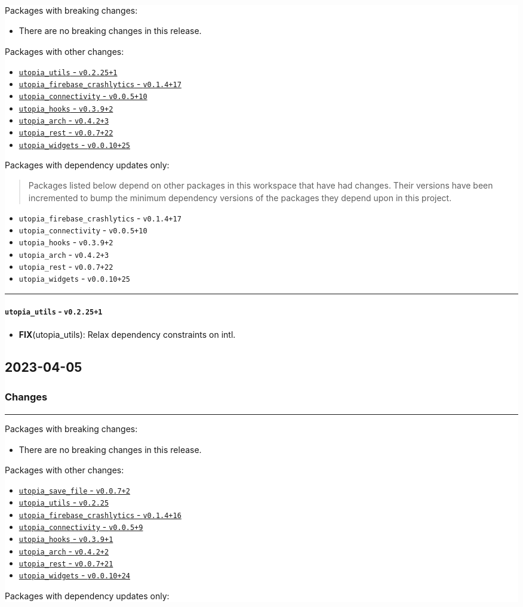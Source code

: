 
Packages with breaking changes:

 - There are no breaking changes in this release.

Packages with other changes:

 - [`utopia_utils` - `v0.2.25+1`](#utopia_utils---v02251)
 - [`utopia_firebase_crashlytics` - `v0.1.4+17`](#utopia_firebase_crashlytics---v01417)
 - [`utopia_connectivity` - `v0.0.5+10`](#utopia_connectivity---v00510)
 - [`utopia_hooks` - `v0.3.9+2`](#utopia_hooks---v0392)
 - [`utopia_arch` - `v0.4.2+3`](#utopia_arch---v0423)
 - [`utopia_rest` - `v0.0.7+22`](#utopia_rest---v00722)
 - [`utopia_widgets` - `v0.0.10+25`](#utopia_widgets---v001025)

Packages with dependency updates only:

> Packages listed below depend on other packages in this workspace that have had changes. Their versions have been incremented to bump the minimum dependency versions of the packages they depend upon in this project.

 - `utopia_firebase_crashlytics` - `v0.1.4+17`
 - `utopia_connectivity` - `v0.0.5+10`
 - `utopia_hooks` - `v0.3.9+2`
 - `utopia_arch` - `v0.4.2+3`
 - `utopia_rest` - `v0.0.7+22`
 - `utopia_widgets` - `v0.0.10+25`

---

#### `utopia_utils` - `v0.2.25+1`

 - **FIX**(utopia_utils): Relax dependency constraints on intl.


## 2023-04-05

### Changes

---

Packages with breaking changes:

 - There are no breaking changes in this release.

Packages with other changes:

 - [`utopia_save_file` - `v0.0.7+2`](#utopia_save_file---v0072)
 - [`utopia_utils` - `v0.2.25`](#utopia_utils---v0225)
 - [`utopia_firebase_crashlytics` - `v0.1.4+16`](#utopia_firebase_crashlytics---v01416)
 - [`utopia_connectivity` - `v0.0.5+9`](#utopia_connectivity---v0059)
 - [`utopia_hooks` - `v0.3.9+1`](#utopia_hooks---v0391)
 - [`utopia_arch` - `v0.4.2+2`](#utopia_arch---v0422)
 - [`utopia_rest` - `v0.0.7+21`](#utopia_rest---v00721)
 - [`utopia_widgets` - `v0.0.10+24`](#utopia_widgets---v001024)

Packages with dependency updates only:
